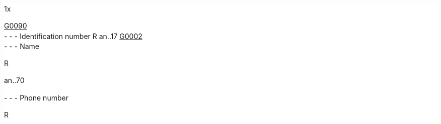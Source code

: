    <p class="s4">
    1x
   </p>
  </td>
  <td>
  </td>
  <td>
   <a href="rules.html#g0090">
    G0090
   </a>
   <div>
   </div>
  </td>
 </tr>
 <tr>
  <td>
   - - - Identification number
  </td>
  <td>
   R
  </td>
  <td>
   an..17
  </td>
  <td>
  </td>
  <td>
   <a href="rules.html#g0002">
    G0002
   </a>
   <div>
   </div>
  </td>
 </tr>
 <tr>
  <td>
   - - - Name
  </td>
  <td>
   <p class="s4">
    R
   </p>
  </td>
  <td>
   <p class="s4">
    an..70
   </p>
  </td>
  <td>
  </td>
  <td>
  </td>
 </tr>
 <tr>
  <td>
   - - - Phone number
  </td>
  <td>
   <p class="s4">
    R
   </p>
  </td>
  <td>
   <p class="s4">